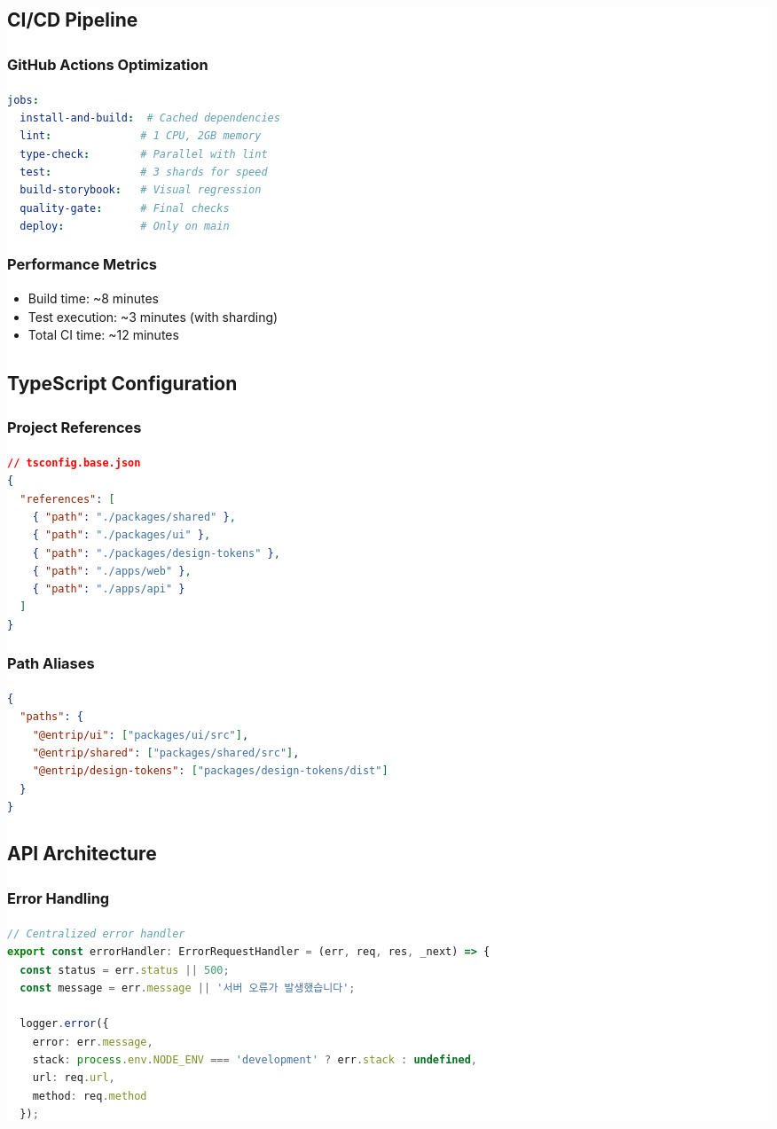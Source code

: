 ## CI/CD Pipeline

### GitHub Actions Optimization
```yaml
jobs:
  install-and-build:  # Cached dependencies
  lint:              # 1 CPU, 2GB memory
  type-check:        # Parallel with lint
  test:              # 3 shards for speed
  build-storybook:   # Visual regression
  quality-gate:      # Final checks
  deploy:            # Only on main
```

### Performance Metrics
- Build time: ~8 minutes
- Test execution: ~3 minutes (with sharding)
- Total CI time: ~12 minutes

## TypeScript Configuration

### Project References
```json
// tsconfig.base.json
{
  "references": [
    { "path": "./packages/shared" },
    { "path": "./packages/ui" },
    { "path": "./packages/design-tokens" },
    { "path": "./apps/web" },
    { "path": "./apps/api" }
  ]
}
```

### Path Aliases
```json
{
  "paths": {
    "@entrip/ui": ["packages/ui/src"],
    "@entrip/shared": ["packages/shared/src"],
    "@entrip/design-tokens": ["packages/design-tokens/dist"]
  }
}
```

## API Architecture

### Error Handling
```typescript
// Centralized error handler
export const errorHandler: ErrorRequestHandler = (err, req, res, _next) => {
  const status = err.status || 500;
  const message = err.message || '서버 오류가 발생했습니다';
  
  logger.error({
    error: err.message,
    stack: process.env.NODE_ENV === 'development' ? err.stack : undefined,
    url: req.url,
    method: req.method
  });
```